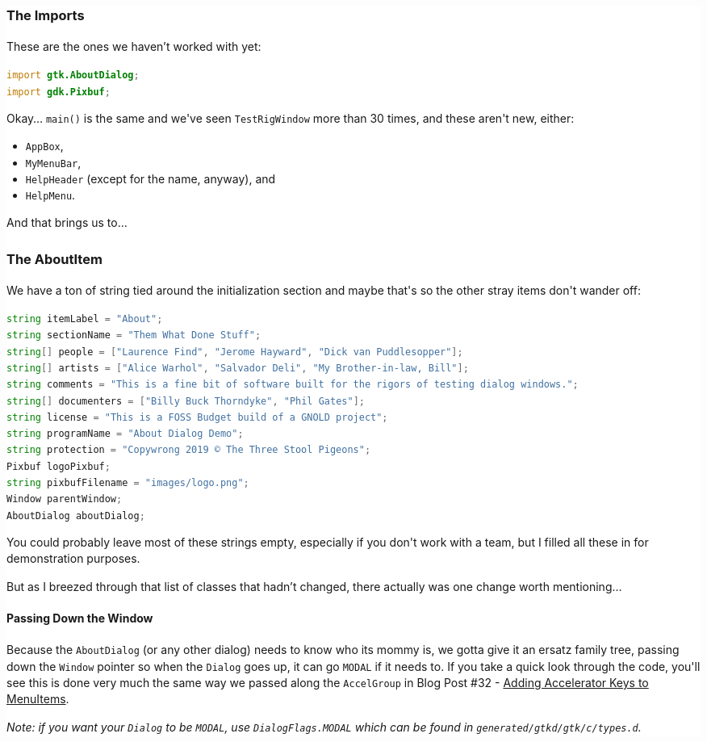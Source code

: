 ### The Imports

These are the ones we haven’t worked with yet:

```d
import gtk.AboutDialog;
import gdk.Pixbuf;
```

Okay… `main()` is the same and we've seen `TestRigWindow` more than 30 times, and these aren't new, either:

- `AppBox`,
- `MyMenuBar`,
- `HelpHeader` (except for the name, anyway), and
- `HelpMenu`.

And that brings us to…

### The AboutItem

We have a ton of string tied around the initialization section and maybe that's so the other stray items don't wander off:

```d
string itemLabel = "About";
string sectionName = "Them What Done Stuff";
string[] people = ["Laurence Find", "Jerome Hayward", "Dick van Puddlesopper"];
string[] artists = ["Alice Warhol", "Salvador Deli", "My Brother-in-law, Bill"];
string comments = "This is a fine bit of software built for the rigors of testing dialog windows.";
string[] documenters = ["Billy Buck Thorndyke", "Phil Gates"];
string license = "This is a FOSS Budget build of a GNOLD project";
string programName = "About Dialog Demo";
string protection = "Copywrong 2019 © The Three Stool Pigeons";
Pixbuf logoPixbuf;
string pixbufFilename = "images/logo.png";
Window parentWindow;
AboutDialog aboutDialog;
```

You could probably leave most of these strings empty, especially if you don't work with a team, but I filled all these in for demonstration purposes.

But as I breezed through that list of classes that hadn’t changed, there actually was one change worth mentioning…

#### Passing Down the Window

Because the `AboutDialog` (or any other dialog) needs to know who its mommy is, we gotta give it an ersatz family tree, passing down the `Window` pointer so when the `Dialog` goes up, it can go `MODAL` if it needs to. If you take a quick look through the code, you'll see this is done very much the same way we passed along the `AccelGroup` in Blog Post #32 - [Adding Accelerator Keys to MenuItems](/2019/05/03/0032-accelerator-keys.html).

*Note: if you want your `Dialog` to be `MODAL`, use `DialogFlags.MODAL` which can be found in `generated/gtkd/gtk/c/types.d`.*
